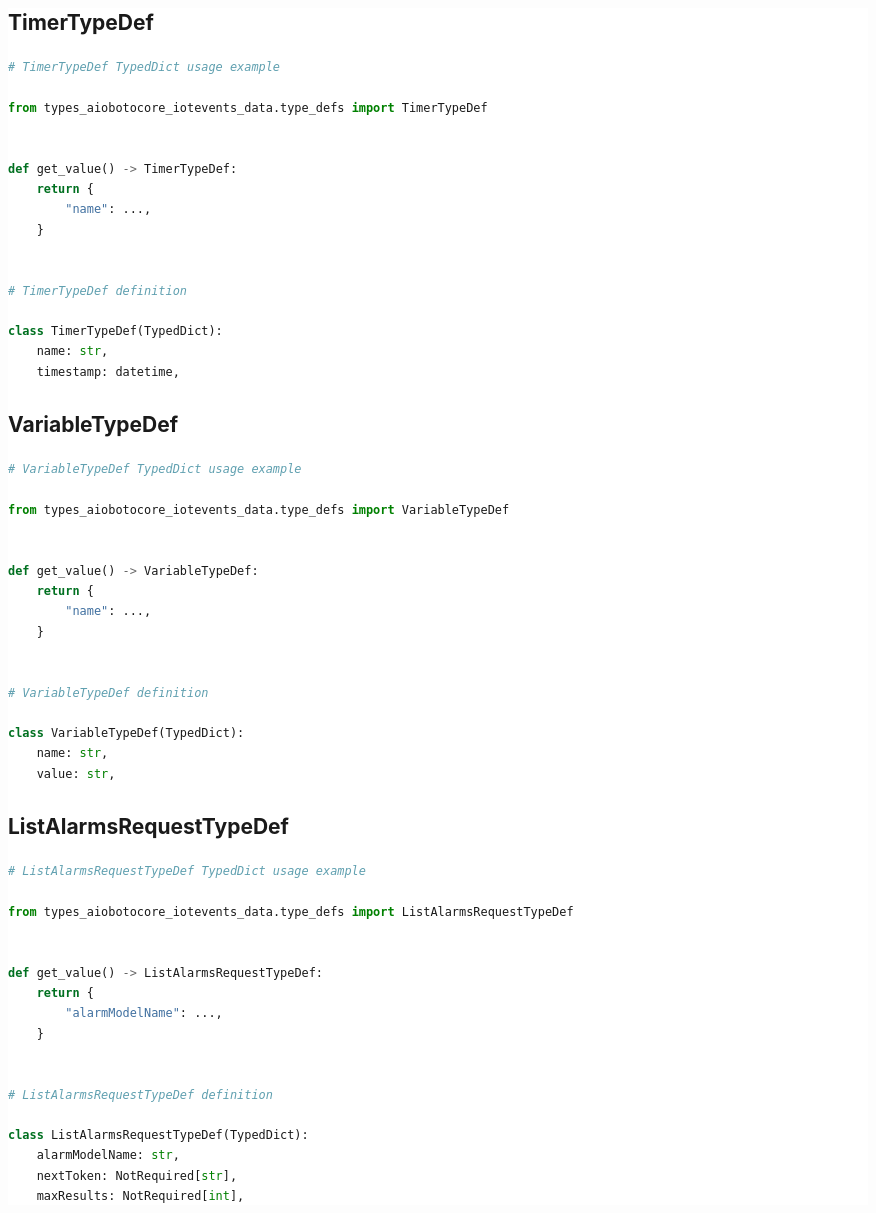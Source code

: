 ## TimerTypeDef

```python
# TimerTypeDef TypedDict usage example

from types_aiobotocore_iotevents_data.type_defs import TimerTypeDef


def get_value() -> TimerTypeDef:
    return {
        "name": ...,
    }


# TimerTypeDef definition

class TimerTypeDef(TypedDict):
    name: str,
    timestamp: datetime,
```

## VariableTypeDef

```python
# VariableTypeDef TypedDict usage example

from types_aiobotocore_iotevents_data.type_defs import VariableTypeDef


def get_value() -> VariableTypeDef:
    return {
        "name": ...,
    }


# VariableTypeDef definition

class VariableTypeDef(TypedDict):
    name: str,
    value: str,
```

## ListAlarmsRequestTypeDef

```python
# ListAlarmsRequestTypeDef TypedDict usage example

from types_aiobotocore_iotevents_data.type_defs import ListAlarmsRequestTypeDef


def get_value() -> ListAlarmsRequestTypeDef:
    return {
        "alarmModelName": ...,
    }


# ListAlarmsRequestTypeDef definition

class ListAlarmsRequestTypeDef(TypedDict):
    alarmModelName: str,
    nextToken: NotRequired[str],
    maxResults: NotRequired[int],
```
